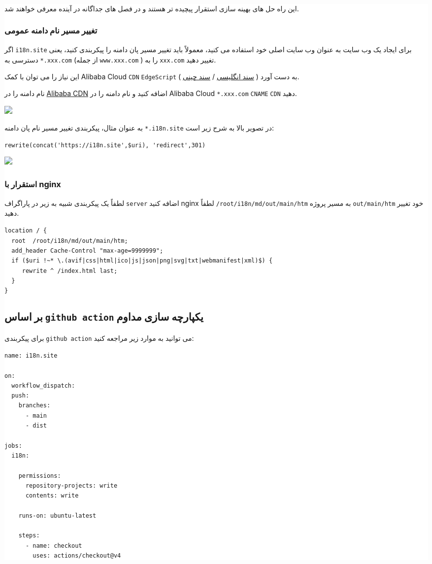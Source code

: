 این راه حل های بهینه سازی استقرار پیچیده تر هستند و در فصل های جداگانه در آینده معرفی خواهند شد.

### تغییر مسیر نام دامنه عمومی

اگر `i18n.site` برای ایجاد یک وب سایت به عنوان وب سایت اصلی خود استفاده می کنید، معمولاً باید تغییر مسیر پان دامنه را پیکربندی کنید، یعنی دسترسی به `*.xxx.com` (از جمله `www.xxx.com` ) را به `xxx.com` تغییر دهید.

این نیاز را می توان با کمک Alibaba Cloud `CDN` `EdgeScript` ( [سند انگلیسی](https://www.alibabacloud.com/help/en/cdn/developer-reference/how-edgescript-works) / [سند چینی](https://help.aliyun.com/zh/cdn/developer-reference/edgescript) ) به دست آورد.

نام دامنه را در [Alibaba CDN](https://cdn.console.aliyun.com/domain/list) اضافه کنید و نام دامنه را در Alibaba Cloud `*.xxx.com` `CNAME` `CDN` دهید.

![](https://p.3ti.site/1721122000.avif)

به عنوان مثال، پیکربندی تغییر مسیر نام پان دامنه `*.i18n.site` در تصویر بالا به شرح زیر است:

```
rewrite(concat('https://i18n.site',$uri), 'redirect',301)
```

![](https://p.3ti.site/1721121934.avif)

### استقرار با nginx

لطفاً یک پیکربندی شبیه به زیر در پاراگراف `server` اضافه کنید nginx لطفاً `/root/i18n/md/out/main/htm` به مسیر پروژه `out/main/htm` خود تغییر دهید.

```
location / {
  root  /root/i18n/md/out/main/htm;
  add_header Cache-Control "max-age=9999999";
  if ($uri !~* \.(avif|css|html|ico|js|json|png|svg|txt|webmanifest|xml)$) {
     rewrite ^ /index.html last;
  }
}
```

## بر اساس `github action` یکپارچه سازی مداوم

برای پیکربندی `github action` می توانید به موارد زیر مراجعه کنید:

```
name: i18n.site

on:
  workflow_dispatch:
  push:
    branches:
      - main
      - dist

jobs:
  i18n:

    permissions:
      repository-projects: write
      contents: write

    runs-on: ubuntu-latest

    steps:
      - name: checkout
        uses: actions/checkout@v4

```
